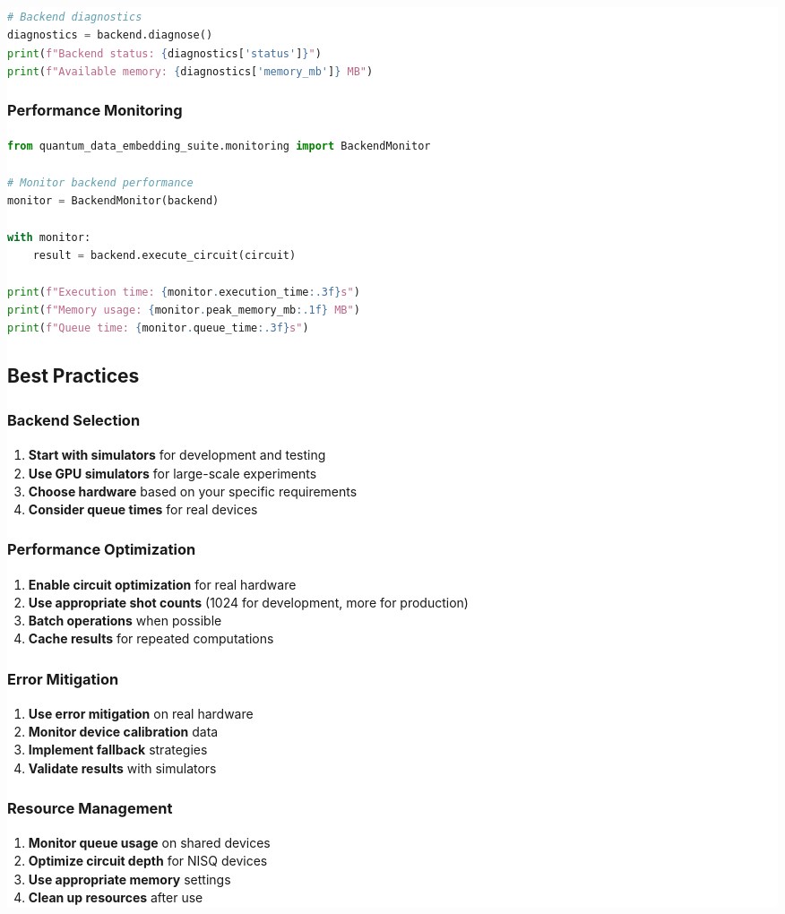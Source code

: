 ```python
# Backend diagnostics
diagnostics = backend.diagnose()
print(f"Backend status: {diagnostics['status']}")
print(f"Available memory: {diagnostics['memory_mb']} MB")
```

### Performance Monitoring

```python
from quantum_data_embedding_suite.monitoring import BackendMonitor

# Monitor backend performance
monitor = BackendMonitor(backend)

with monitor:
    result = backend.execute_circuit(circuit)

print(f"Execution time: {monitor.execution_time:.3f}s")
print(f"Memory usage: {monitor.peak_memory_mb:.1f} MB")
print(f"Queue time: {monitor.queue_time:.3f}s")
```

## Best Practices

### Backend Selection

1. **Start with simulators** for development and testing
2. **Use GPU simulators** for large-scale experiments
3. **Choose hardware** based on your specific requirements
4. **Consider queue times** for real devices

### Performance Optimization

1. **Enable circuit optimization** for real hardware
2. **Use appropriate shot counts** (1024 for development, more for production)
3. **Batch operations** when possible
4. **Cache results** for repeated computations

### Error Mitigation

1. **Use error mitigation** on real hardware
2. **Monitor device calibration** data
3. **Implement fallback** strategies
4. **Validate results** with simulators

### Resource Management

1. **Monitor queue usage** on shared devices
2. **Optimize circuit depth** for NISQ devices
3. **Use appropriate memory** settings
4. **Clean up resources** after use
